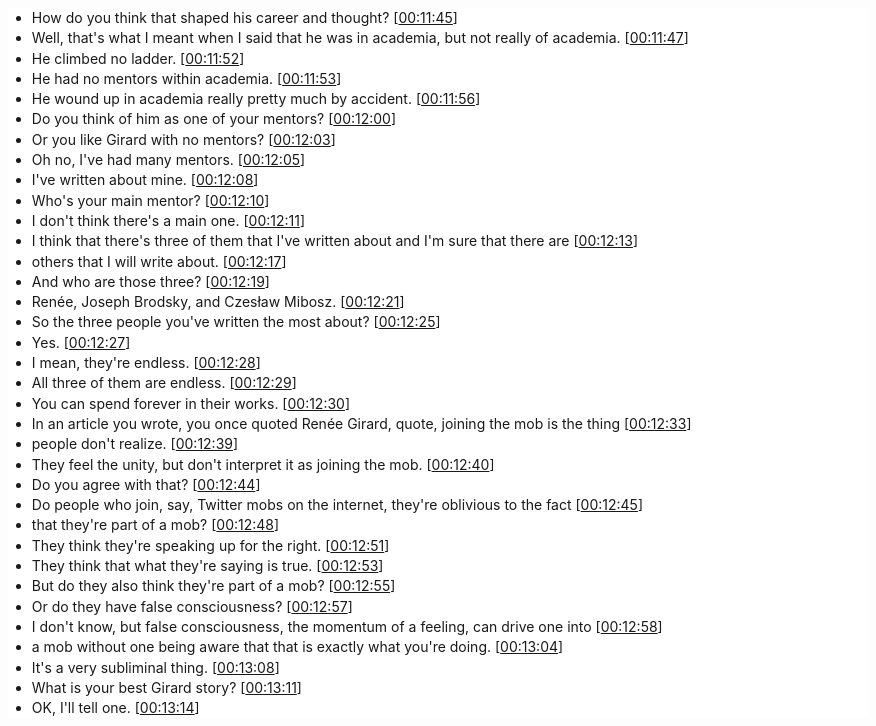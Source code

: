 *  How do you think that shaped his career and thought? [[00:11:45](https://www.youtube.com/watch?v=lzzUeIDHXxE&t=705.7199999999999s)]
*  Well, that's what I meant when I said that he was in academia, but not really of academia. [[00:11:47](https://www.youtube.com/watch?v=lzzUeIDHXxE&t=707.8399999999999s)]
*  He climbed no ladder. [[00:11:52](https://www.youtube.com/watch?v=lzzUeIDHXxE&t=712.4399999999999s)]
*  He had no mentors within academia. [[00:11:53](https://www.youtube.com/watch?v=lzzUeIDHXxE&t=713.7199999999999s)]
*  He wound up in academia really pretty much by accident. [[00:11:56](https://www.youtube.com/watch?v=lzzUeIDHXxE&t=716.76s)]
*  Do you think of him as one of your mentors? [[00:12:00](https://www.youtube.com/watch?v=lzzUeIDHXxE&t=720.7199999999999s)]
*  Or you like Girard with no mentors? [[00:12:03](https://www.youtube.com/watch?v=lzzUeIDHXxE&t=723.66s)]
*  Oh no, I've had many mentors. [[00:12:05](https://www.youtube.com/watch?v=lzzUeIDHXxE&t=725.7199999999999s)]
*  I've written about mine. [[00:12:08](https://www.youtube.com/watch?v=lzzUeIDHXxE&t=728.5999999999999s)]
*  Who's your main mentor? [[00:12:10](https://www.youtube.com/watch?v=lzzUeIDHXxE&t=730.5999999999999s)]
*  I don't think there's a main one. [[00:12:11](https://www.youtube.com/watch?v=lzzUeIDHXxE&t=731.5999999999999s)]
*  I think that there's three of them that I've written about and I'm sure that there are [[00:12:13](https://www.youtube.com/watch?v=lzzUeIDHXxE&t=733.5999999999999s)]
*  others that I will write about. [[00:12:17](https://www.youtube.com/watch?v=lzzUeIDHXxE&t=737.16s)]
*  And who are those three? [[00:12:19](https://www.youtube.com/watch?v=lzzUeIDHXxE&t=739.64s)]
*  Renée, Joseph Brodsky, and Czesław Mibosz. [[00:12:21](https://www.youtube.com/watch?v=lzzUeIDHXxE&t=741.12s)]
*  So the three people you've written the most about? [[00:12:25](https://www.youtube.com/watch?v=lzzUeIDHXxE&t=745.42s)]
*  Yes. [[00:12:27](https://www.youtube.com/watch?v=lzzUeIDHXxE&t=747.52s)]
*  I mean, they're endless. [[00:12:28](https://www.youtube.com/watch?v=lzzUeIDHXxE&t=748.52s)]
*  All three of them are endless. [[00:12:29](https://www.youtube.com/watch?v=lzzUeIDHXxE&t=749.66s)]
*  You can spend forever in their works. [[00:12:30](https://www.youtube.com/watch?v=lzzUeIDHXxE&t=750.8399999999999s)]
*  In an article you wrote, you once quoted Renée Girard, quote, joining the mob is the thing [[00:12:33](https://www.youtube.com/watch?v=lzzUeIDHXxE&t=753.74s)]
*  people don't realize. [[00:12:39](https://www.youtube.com/watch?v=lzzUeIDHXxE&t=759.16s)]
*  They feel the unity, but don't interpret it as joining the mob. [[00:12:40](https://www.youtube.com/watch?v=lzzUeIDHXxE&t=760.7199999999999s)]
*  Do you agree with that? [[00:12:44](https://www.youtube.com/watch?v=lzzUeIDHXxE&t=764.48s)]
*  Do people who join, say, Twitter mobs on the internet, they're oblivious to the fact [[00:12:45](https://www.youtube.com/watch?v=lzzUeIDHXxE&t=765.48s)]
*  that they're part of a mob? [[00:12:48](https://www.youtube.com/watch?v=lzzUeIDHXxE&t=768.9200000000001s)]
*  They think they're speaking up for the right. [[00:12:51](https://www.youtube.com/watch?v=lzzUeIDHXxE&t=771.16s)]
*  They think that what they're saying is true. [[00:12:53](https://www.youtube.com/watch?v=lzzUeIDHXxE&t=773.12s)]
*  But do they also think they're part of a mob? [[00:12:55](https://www.youtube.com/watch?v=lzzUeIDHXxE&t=775.8000000000001s)]
*  Or do they have false consciousness? [[00:12:57](https://www.youtube.com/watch?v=lzzUeIDHXxE&t=777.9s)]
*  I don't know, but false consciousness, the momentum of a feeling, can drive one into [[00:12:58](https://www.youtube.com/watch?v=lzzUeIDHXxE&t=778.9s)]
*  a mob without one being aware that that is exactly what you're doing. [[00:13:04](https://www.youtube.com/watch?v=lzzUeIDHXxE&t=784.6800000000001s)]
*  It's a very subliminal thing. [[00:13:08](https://www.youtube.com/watch?v=lzzUeIDHXxE&t=788.76s)]
*  What is your best Girard story? [[00:13:11](https://www.youtube.com/watch?v=lzzUeIDHXxE&t=791.5s)]
*  OK, I'll tell one. [[00:13:14](https://www.youtube.com/watch?v=lzzUeIDHXxE&t=794.0s)]